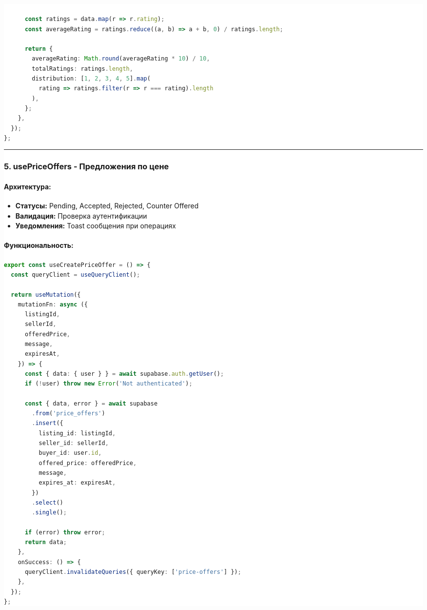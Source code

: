 ```typescript

      const ratings = data.map(r => r.rating);
      const averageRating = ratings.reduce((a, b) => a + b, 0) / ratings.length;
      
      return {
        averageRating: Math.round(averageRating * 10) / 10,
        totalRatings: ratings.length,
        distribution: [1, 2, 3, 4, 5].map(
          rating => ratings.filter(r => r === rating).length
        ),
      };
    },
  });
};
```

---

### **5. usePriceOffers - Предложения по цене**

#### **Архитектура:**
- **Статусы:** Pending, Accepted, Rejected, Counter Offered
- **Валидация:** Проверка аутентификации
- **Уведомления:** Toast сообщения при операциях

#### **Функциональность:**
```typescript
export const useCreatePriceOffer = () => {
  const queryClient = useQueryClient();
  
  return useMutation({
    mutationFn: async ({
      listingId,
      sellerId,
      offeredPrice,
      message,
      expiresAt,
    }) => {
      const { data: { user } } = await supabase.auth.getUser();
      if (!user) throw new Error('Not authenticated');
      
      const { data, error } = await supabase
        .from('price_offers')
        .insert({
          listing_id: listingId,
          seller_id: sellerId,
          buyer_id: user.id,
          offered_price: offeredPrice,
          message,
          expires_at: expiresAt,
        })
        .select()
        .single();
      
      if (error) throw error;
      return data;
    },
    onSuccess: () => {
      queryClient.invalidateQueries({ queryKey: ['price-offers'] });
    },
  });
};
```
